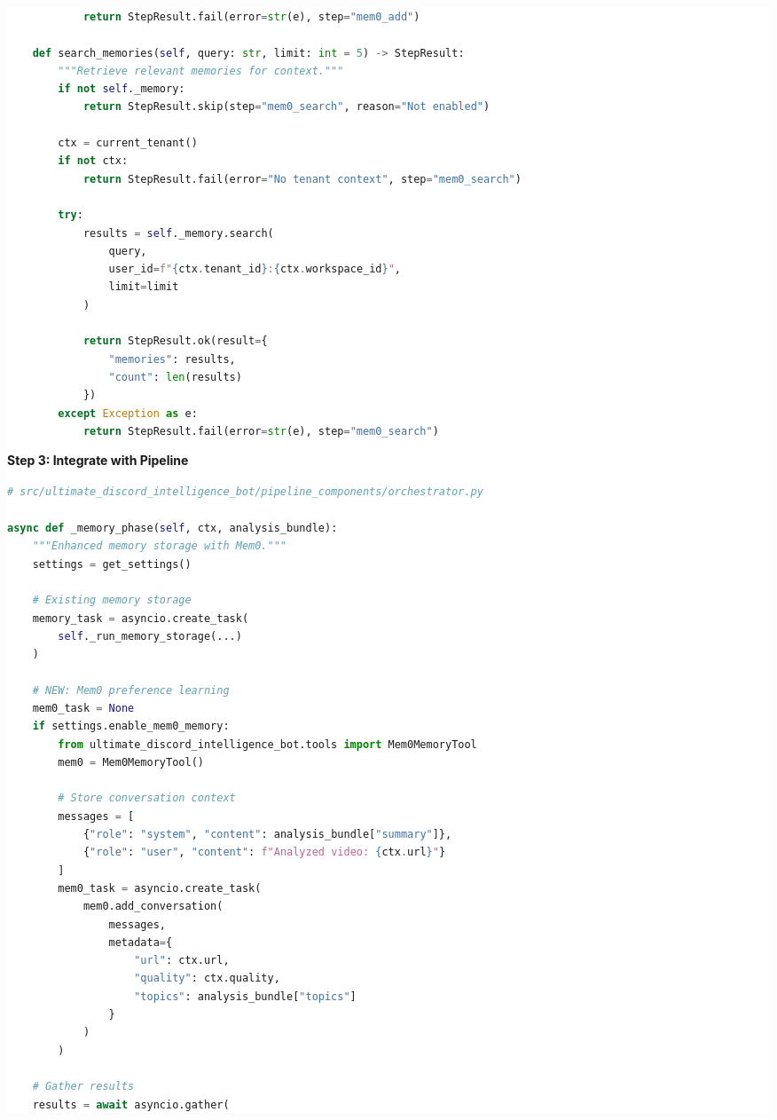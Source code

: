 ```python
            return StepResult.fail(error=str(e), step="mem0_add")
    
    def search_memories(self, query: str, limit: int = 5) -> StepResult:
        """Retrieve relevant memories for context."""
        if not self._memory:
            return StepResult.skip(step="mem0_search", reason="Not enabled")
        
        ctx = current_tenant()
        if not ctx:
            return StepResult.fail(error="No tenant context", step="mem0_search")
        
        try:
            results = self._memory.search(
                query,
                user_id=f"{ctx.tenant_id}:{ctx.workspace_id}",
                limit=limit
            )
            
            return StepResult.ok(result={
                "memories": results,
                "count": len(results)
            })
        except Exception as e:
            return StepResult.fail(error=str(e), step="mem0_search")
```

**Step 3: Integrate with Pipeline**

```python
# src/ultimate_discord_intelligence_bot/pipeline_components/orchestrator.py

async def _memory_phase(self, ctx, analysis_bundle):
    """Enhanced memory storage with Mem0."""
    settings = get_settings()
    
    # Existing memory storage
    memory_task = asyncio.create_task(
        self._run_memory_storage(...)
    )
    
    # NEW: Mem0 preference learning
    mem0_task = None
    if settings.enable_mem0_memory:
        from ultimate_discord_intelligence_bot.tools import Mem0MemoryTool
        mem0 = Mem0MemoryTool()
        
        # Store conversation context
        messages = [
            {"role": "system", "content": analysis_bundle["summary"]},
            {"role": "user", "content": f"Analyzed video: {ctx.url}"}
        ]
        mem0_task = asyncio.create_task(
            mem0.add_conversation(
                messages,
                metadata={
                    "url": ctx.url,
                    "quality": ctx.quality,
                    "topics": analysis_bundle["topics"]
                }
            )
        )
    
    # Gather results
    results = await asyncio.gather(
```